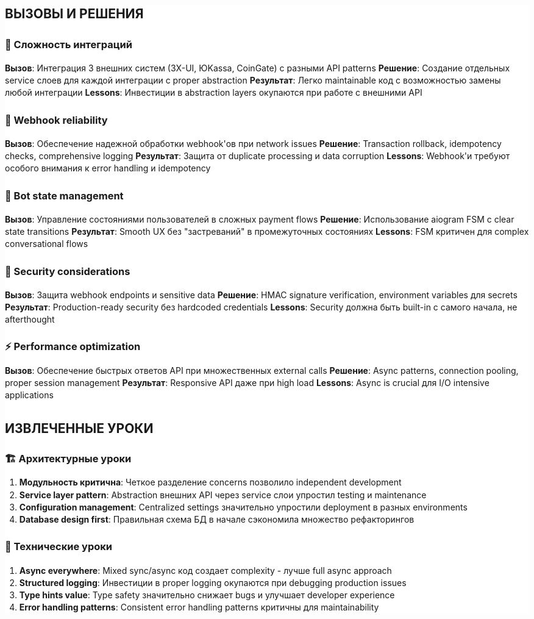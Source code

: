 ## ВЫЗОВЫ И РЕШЕНИЯ

### 🧩 Сложность интеграций
**Вызов**: Интеграция 3 внешних систем (3X-UI, ЮKassa, CoinGate) с разными API patterns
**Решение**: Создание отдельных service слоев для каждой интеграции с proper abstraction
**Результат**: Легко maintainable код с возможностью замены любой интеграции
**Lessons**: Инвестиции в abstraction layers окупаются при работе с внешними API

### 🔄 Webhook reliability
**Вызов**: Обеспечение надежной обработки webhook'ов при network issues
**Решение**: Transaction rollback, idempotency checks, comprehensive logging
**Результат**: Защита от duplicate processing и data corruption
**Lessons**: Webhook'и требуют особого внимания к error handling и idempotency

### 📱 Bot state management
**Вызов**: Управление состояниями пользователей в сложных payment flows
**Решение**: Использование aiogram FSM с clear state transitions
**Результат**: Smooth UX без "застреваний" в промежуточных состояниях
**Lessons**: FSM критичен для complex conversational flows

### 🔐 Security considerations
**Вызов**: Защита webhook endpoints и sensitive data
**Решение**: HMAC signature verification, environment variables для secrets
**Результат**: Production-ready security без hardcoded credentials
**Lessons**: Security должна быть built-in с самого начала, не afterthought

### ⚡ Performance optimization
**Вызов**: Обеспечение быстрых ответов API при множественных external calls
**Решение**: Async patterns, connection pooling, proper session management
**Результат**: Responsive API даже при high load
**Lessons**: Async is crucial для I/O intensive applications

## ИЗВЛЕЧЕННЫЕ УРОКИ

### 🏗️ Архитектурные уроки
1. **Модульность критична**: Четкое разделение concerns позволило independent development
2. **Service layer pattern**: Abstraction внешних API через service слои упростил testing и maintenance
3. **Configuration management**: Centralized settings значительно упростили deployment в разных environments
4. **Database design first**: Правильная схема БД в начале сэкономила множество рефакторингов

### 🔧 Технические уроки
1. **Async everywhere**: Mixed sync/async код создает complexity - лучше full async approach
2. **Structured logging**: Инвестиции в proper logging окупаются при debugging production issues
3. **Type hints value**: Type safety значительно снижает bugs и улучшает developer experience
4. **Error handling patterns**: Consistent error handling patterns критичны для maintainability
